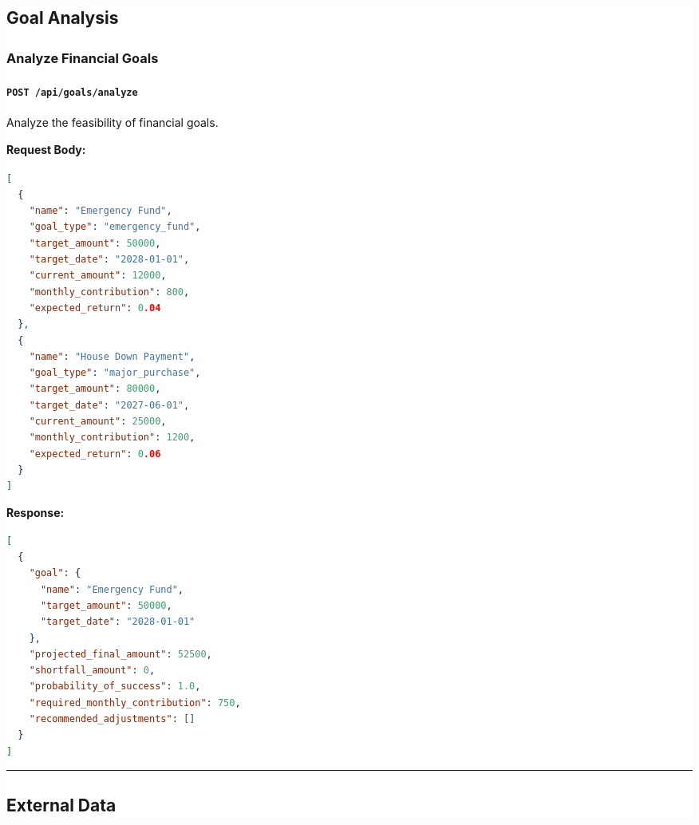 ## Goal Analysis

### Analyze Financial Goals

#### `POST /api/goals/analyze`

Analyze the feasibility of financial goals.

**Request Body:**
```json
[
  {
    "name": "Emergency Fund",
    "goal_type": "emergency_fund",
    "target_amount": 50000,
    "target_date": "2028-01-01",
    "current_amount": 12000,
    "monthly_contribution": 800,
    "expected_return": 0.04
  },
  {
    "name": "House Down Payment",
    "goal_type": "major_purchase",
    "target_amount": 80000,
    "target_date": "2027-06-01", 
    "current_amount": 25000,
    "monthly_contribution": 1200,
    "expected_return": 0.06
  }
]
```

**Response:**
```json
[
  {
    "goal": {
      "name": "Emergency Fund",
      "target_amount": 50000,
      "target_date": "2028-01-01"
    },
    "projected_final_amount": 52500,
    "shortfall_amount": 0,
    "probability_of_success": 1.0,
    "required_monthly_contribution": 750,
    "recommended_adjustments": []
  }
]
```

---

## External Data
